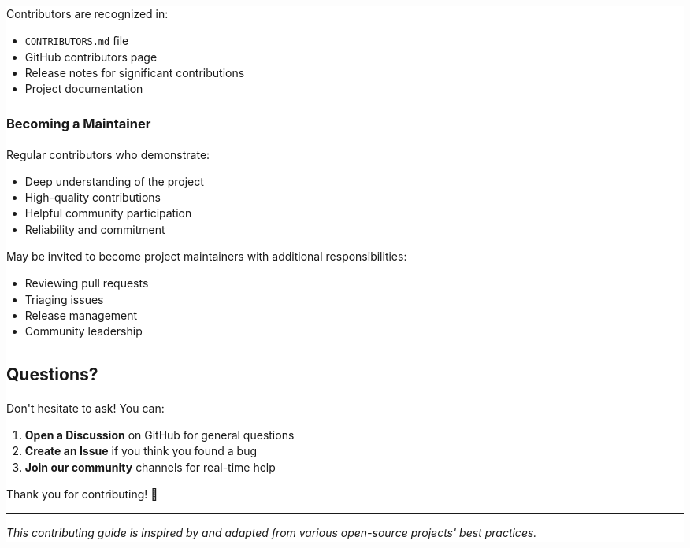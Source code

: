 Contributors are recognized in:
- `CONTRIBUTORS.md` file
- GitHub contributors page
- Release notes for significant contributions
- Project documentation

### Becoming a Maintainer

Regular contributors who demonstrate:
- Deep understanding of the project
- High-quality contributions
- Helpful community participation
- Reliability and commitment

May be invited to become project maintainers with additional responsibilities:
- Reviewing pull requests
- Triaging issues
- Release management
- Community leadership

## Questions?

Don't hesitate to ask! You can:

1. **Open a Discussion** on GitHub for general questions
2. **Create an Issue** if you think you found a bug
3. **Join our community** channels for real-time help

Thank you for contributing! 🚀

---

*This contributing guide is inspired by and adapted from various open-source projects' best practices.*